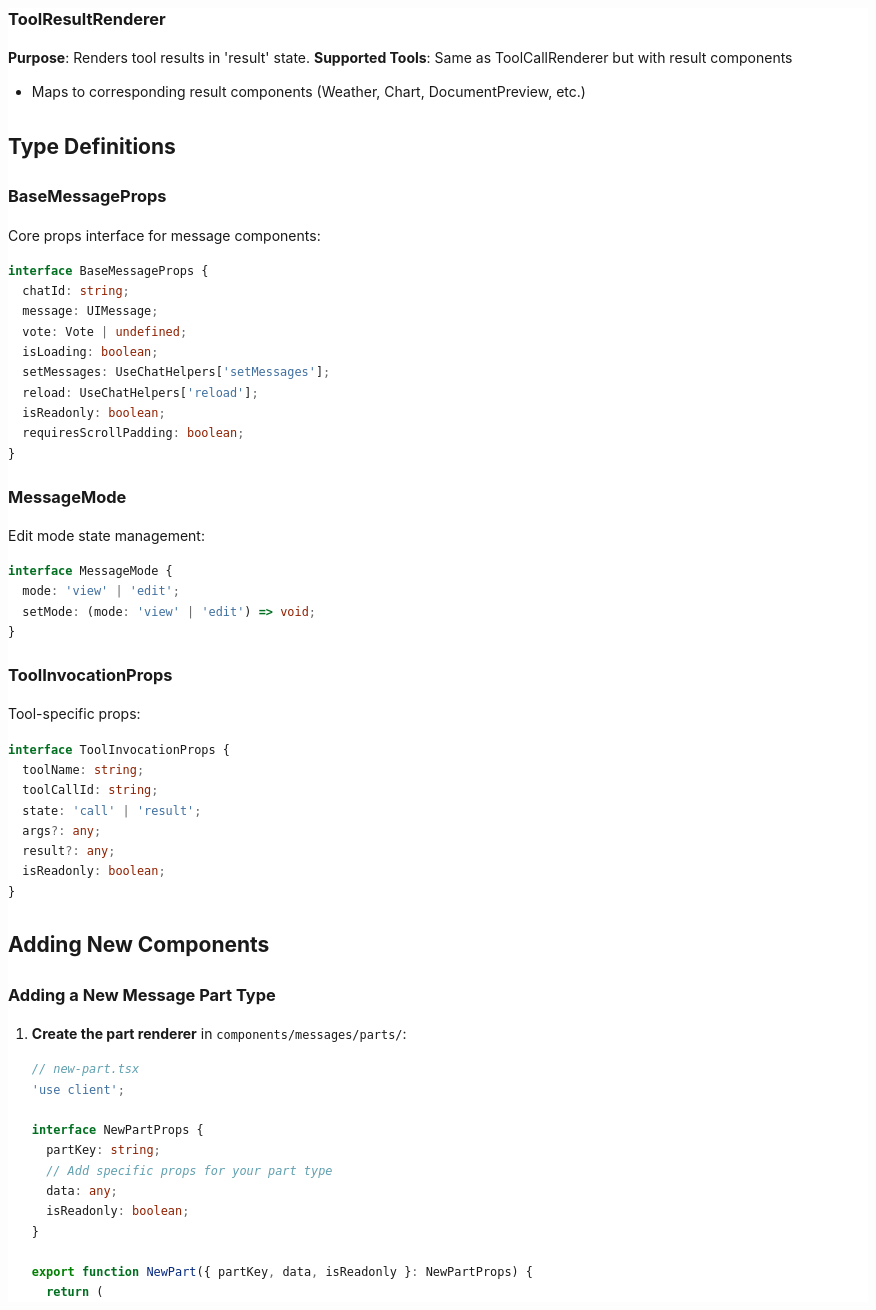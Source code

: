 ### ToolResultRenderer
**Purpose**: Renders tool results in 'result' state.
**Supported Tools**: Same as ToolCallRenderer but with result components
- Maps to corresponding result components (Weather, Chart, DocumentPreview, etc.)

## Type Definitions

### BaseMessageProps
Core props interface for message components:
```typescript
interface BaseMessageProps {
  chatId: string;
  message: UIMessage;
  vote: Vote | undefined;
  isLoading: boolean;
  setMessages: UseChatHelpers['setMessages'];
  reload: UseChatHelpers['reload'];
  isReadonly: boolean;
  requiresScrollPadding: boolean;
}
```

### MessageMode
Edit mode state management:
```typescript
interface MessageMode {
  mode: 'view' | 'edit';
  setMode: (mode: 'view' | 'edit') => void;
}
```

### ToolInvocationProps
Tool-specific props:
```typescript
interface ToolInvocationProps {
  toolName: string;
  toolCallId: string;
  state: 'call' | 'result';
  args?: any;
  result?: any;
  isReadonly: boolean;
}
```

## Adding New Components

### Adding a New Message Part Type

1. **Create the part renderer** in `components/messages/parts/`:
   ```typescript
   // new-part.tsx
   'use client';
   
   interface NewPartProps {
     partKey: string;
     // Add specific props for your part type
     data: any;
     isReadonly: boolean;
   }
   
   export function NewPart({ partKey, data, isReadonly }: NewPartProps) {
     return (
   ```
